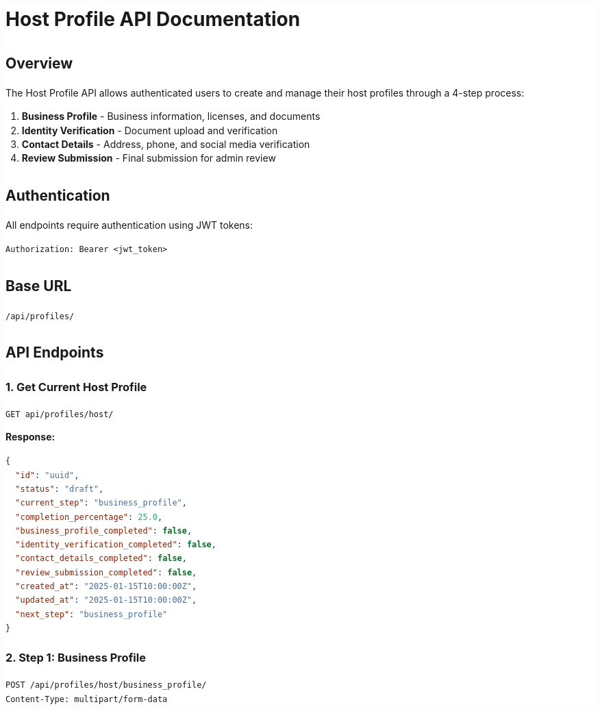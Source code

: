 # Host Profile API Documentation

## Overview

The Host Profile API allows authenticated users to create and manage their host profiles through a 4-step process:

1. **Business Profile** - Business information, licenses, and documents
2. **Identity Verification** - Document upload and verification
3. **Contact Details** - Address, phone, and social media verification
4. **Review Submission** - Final submission for admin review

## Authentication

All endpoints require authentication using JWT tokens:
```
Authorization: Bearer <jwt_token>
```

## Base URL
```
/api/profiles/
```

## API Endpoints

### 1. Get Current Host Profile
```http
GET api/profiles/host/
```

**Response:**
```json
{
  "id": "uuid",
  "status": "draft",
  "current_step": "business_profile",
  "completion_percentage": 25.0,
  "business_profile_completed": false,
  "identity_verification_completed": false,
  "contact_details_completed": false,
  "review_submission_completed": false,
  "created_at": "2025-01-15T10:00:00Z",
  "updated_at": "2025-01-15T10:00:00Z",
  "next_step": "business_profile"
}
```

### 2. Step 1: Business Profile
```http
POST /api/profiles/host/business_profile/
Content-Type: multipart/form-data
```
